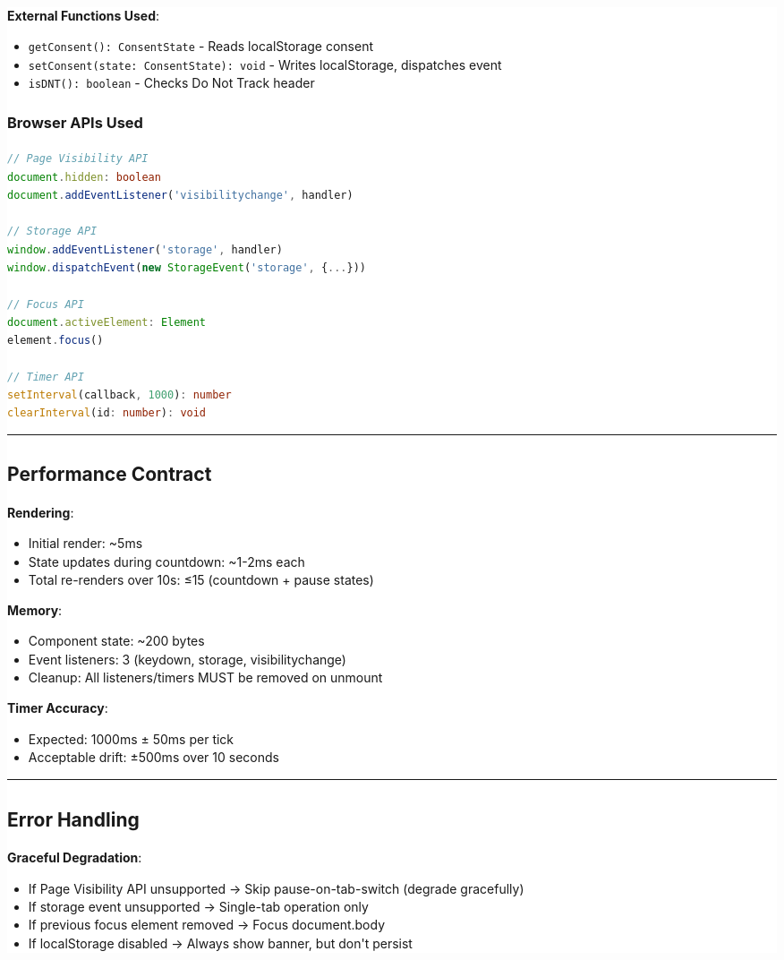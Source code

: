 **External Functions Used**:
- `getConsent(): ConsentState` - Reads localStorage consent
- `setConsent(state: ConsentState): void` - Writes localStorage, dispatches event
- `isDNT(): boolean` - Checks Do Not Track header

### Browser APIs Used

```typescript
// Page Visibility API
document.hidden: boolean
document.addEventListener('visibilitychange', handler)

// Storage API
window.addEventListener('storage', handler)
window.dispatchEvent(new StorageEvent('storage', {...}))

// Focus API
document.activeElement: Element
element.focus()

// Timer API
setInterval(callback, 1000): number
clearInterval(id: number): void
```

---

## Performance Contract

**Rendering**:
- Initial render: ~5ms
- State updates during countdown: ~1-2ms each
- Total re-renders over 10s: ≤15 (countdown + pause states)

**Memory**:
- Component state: ~200 bytes
- Event listeners: 3 (keydown, storage, visibilitychange)
- Cleanup: All listeners/timers MUST be removed on unmount

**Timer Accuracy**:
- Expected: 1000ms ± 50ms per tick
- Acceptable drift: ±500ms over 10 seconds

---

## Error Handling

**Graceful Degradation**:
- If Page Visibility API unsupported → Skip pause-on-tab-switch (degrade gracefully)
- If storage event unsupported → Single-tab operation only
- If previous focus element removed → Focus document.body
- If localStorage disabled → Always show banner, but don't persist
